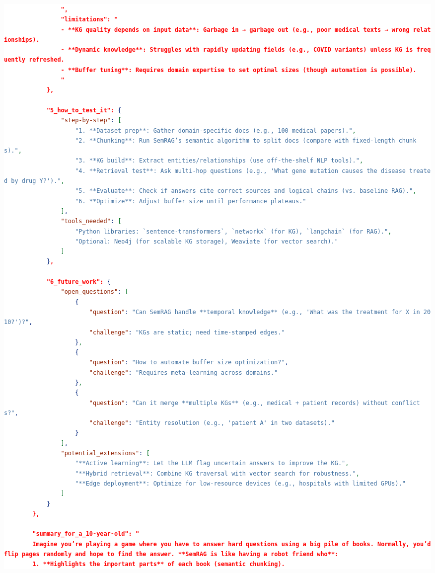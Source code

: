 ```json
                ",
                "limitations": "
                - **KG quality depends on input data**: Garbage in → garbage out (e.g., poor medical texts → wrong relationships).
                - **Dynamic knowledge**: Struggles with rapidly updating fields (e.g., COVID variants) unless KG is frequently refreshed.
                - **Buffer tuning**: Requires domain expertise to set optimal sizes (though automation is possible).
                "
            },

            "5_how_to_test_it": {
                "step-by-step": [
                    "1. **Dataset prep**: Gather domain-specific docs (e.g., 100 medical papers).",
                    "2. **Chunking**: Run SemRAG’s semantic algorithm to split docs (compare with fixed-length chunks).",
                    "3. **KG build**: Extract entities/relationships (use off-the-shelf NLP tools).",
                    "4. **Retrieval test**: Ask multi-hop questions (e.g., 'What gene mutation causes the disease treated by drug Y?').",
                    "5. **Evaluate**: Check if answers cite correct sources and logical chains (vs. baseline RAG).",
                    "6. **Optimize**: Adjust buffer size until performance plateaus."
                ],
                "tools_needed": [
                    "Python libraries: `sentence-transformers`, `networkx` (for KG), `langchain` (for RAG).",
                    "Optional: Neo4j (for scalable KG storage), Weaviate (for vector search)."
                ]
            },

            "6_future_work": {
                "open_questions": [
                    {
                        "question": "Can SemRAG handle **temporal knowledge** (e.g., 'What was the treatment for X in 2010?')?",
                        "challenge": "KGs are static; need time-stamped edges."
                    },
                    {
                        "question": "How to automate buffer size optimization?",
                        "challenge": "Requires meta-learning across domains."
                    },
                    {
                        "question": "Can it merge **multiple KGs** (e.g., medical + patient records) without conflicts?",
                        "challenge": "Entity resolution (e.g., 'patient A' in two datasets)."
                    }
                ],
                "potential_extensions": [
                    "**Active learning**: Let the LLM flag uncertain answers to improve the KG.",
                    "**Hybrid retrieval**: Combine KG traversal with vector search for robustness.",
                    "**Edge deployment**: Optimize for low-resource devices (e.g., hospitals with limited GPUs)."
                ]
            }
        },

        "summary_for_a_10-year-old": "
        Imagine you’re playing a game where you have to answer hard questions using a big pile of books. Normally, you’d flip pages randomly and hope to find the answer. **SemRAG is like having a robot friend who**:
        1. **Highlights the important parts** of each book (semantic chunking).
```
